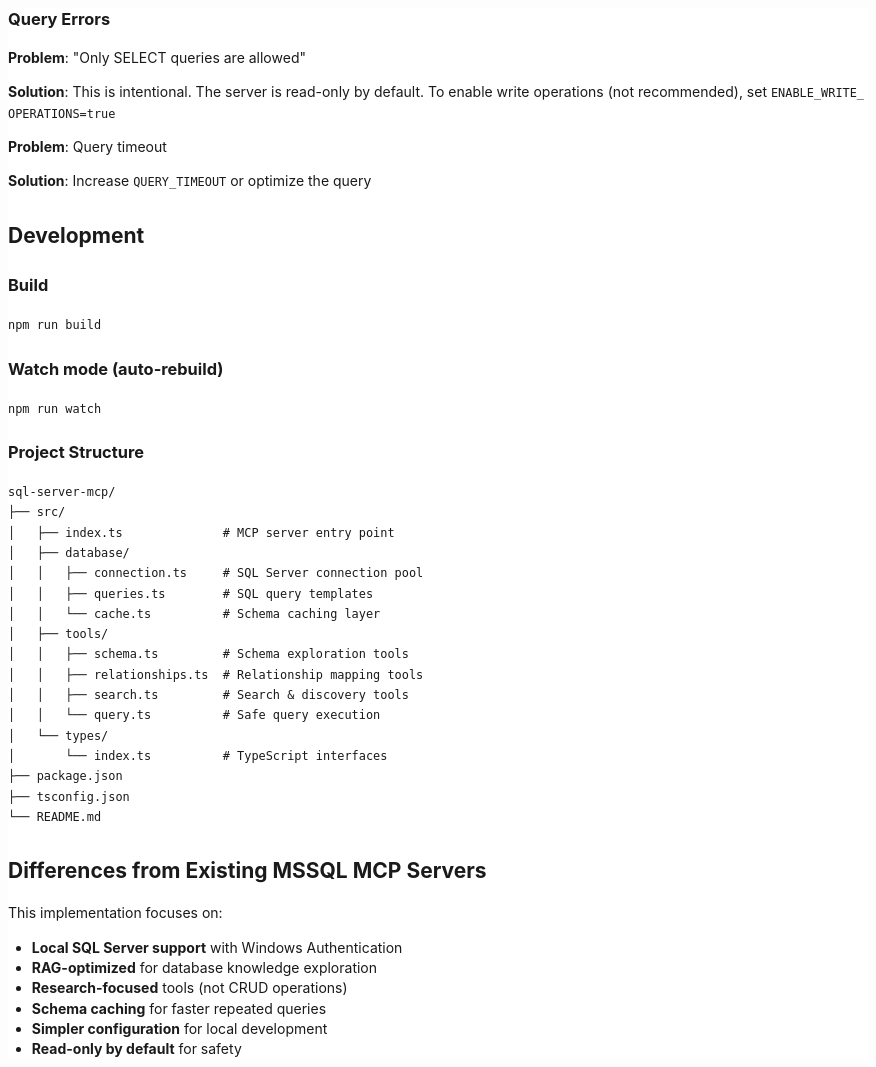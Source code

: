 ### Query Errors

**Problem**: "Only SELECT queries are allowed"

**Solution**: This is intentional. The server is read-only by default. To enable write operations (not recommended), set `ENABLE_WRITE_OPERATIONS=true`

**Problem**: Query timeout

**Solution**: Increase `QUERY_TIMEOUT` or optimize the query

## Development

### Build
```bash
npm run build
```

### Watch mode (auto-rebuild)
```bash
npm run watch
```

### Project Structure
```
sql-server-mcp/
├── src/
│   ├── index.ts              # MCP server entry point
│   ├── database/
│   │   ├── connection.ts     # SQL Server connection pool
│   │   ├── queries.ts        # SQL query templates
│   │   └── cache.ts          # Schema caching layer
│   ├── tools/
│   │   ├── schema.ts         # Schema exploration tools
│   │   ├── relationships.ts  # Relationship mapping tools
│   │   ├── search.ts         # Search & discovery tools
│   │   └── query.ts          # Safe query execution
│   └── types/
│       └── index.ts          # TypeScript interfaces
├── package.json
├── tsconfig.json
└── README.md
```

## Differences from Existing MSSQL MCP Servers

This implementation focuses on:
- **Local SQL Server support** with Windows Authentication
- **RAG-optimized** for database knowledge exploration
- **Research-focused** tools (not CRUD operations)
- **Schema caching** for faster repeated queries
- **Simpler configuration** for local development
- **Read-only by default** for safety
